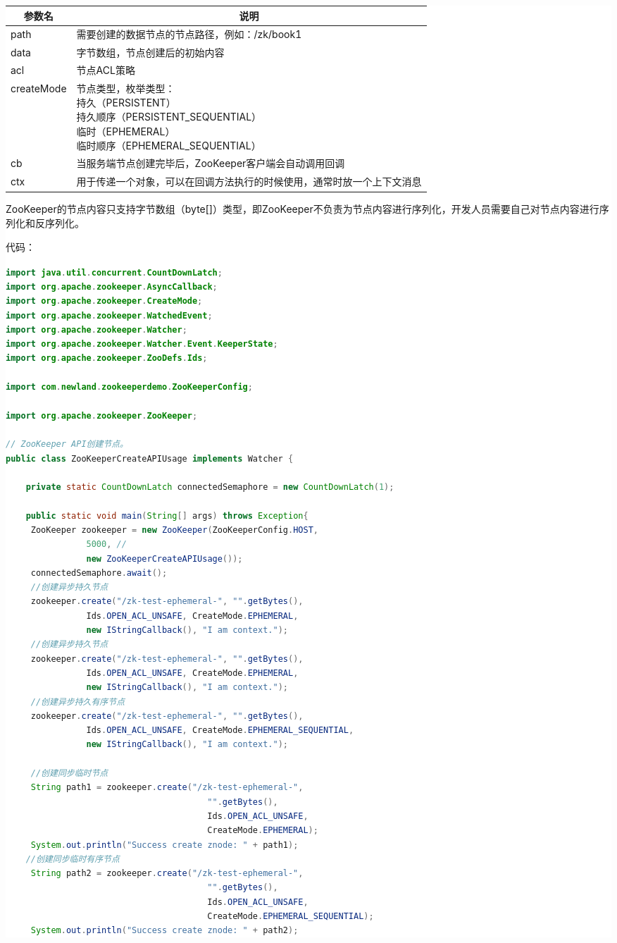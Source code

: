 | 参数名     | 说明                                                         |
| ---------- | ------------------------------------------------------------ |
| path       | 需要创建的数据节点的节点路径，例如：/zk/book1                |
| data       | 字节数组，节点创建后的初始内容                               |
| acl        | 节点ACL策略                                                  |
| createMode | 节点类型，枚举类型：<br/> 持久（PERSISTENT）<br/>持久顺序（PERSISTENT_SEQUENTIAL）<br/>临时（EPHEMERAL）<br/>临时顺序（EPHEMERAL_SEQUENTIAL） |
| cb         | 当服务端节点创建完毕后，ZooKeeper客户端会自动调用回调        |
| ctx        | 用于传递一个对象，可以在回调方法执行的时候使用，通常时放一个上下文消息 |

ZooKeeper的节点内容只支持字节数组（byte[]）类型，即ZooKeeper不负责为节点内容进行序列化，开发人员需要自己对节点内容进行序列化和反序列化。

代码：

```java
import java.util.concurrent.CountDownLatch;
import org.apache.zookeeper.AsyncCallback;
import org.apache.zookeeper.CreateMode;
import org.apache.zookeeper.WatchedEvent;
import org.apache.zookeeper.Watcher;
import org.apache.zookeeper.Watcher.Event.KeeperState;
import org.apache.zookeeper.ZooDefs.Ids;

import com.newland.zookeeperdemo.ZooKeeperConfig;

import org.apache.zookeeper.ZooKeeper;

// ZooKeeper API创建节点。
public class ZooKeeperCreateAPIUsage implements Watcher {

    private static CountDownLatch connectedSemaphore = new CountDownLatch(1);

    public static void main(String[] args) throws Exception{
	 ZooKeeper zookeeper = new ZooKeeper(ZooKeeperConfig.HOST, 
				5000, //
				new ZooKeeperCreateAPIUsage());
	 connectedSemaphore.await();
	 //创建异步持久节点
	 zookeeper.create("/zk-test-ephemeral-", "".getBytes(), 
	    		Ids.OPEN_ACL_UNSAFE, CreateMode.EPHEMERAL, 
	    		new IStringCallback(), "I am context.");   
     //创建异步持久节点
	 zookeeper.create("/zk-test-ephemeral-", "".getBytes(), 
	    		Ids.OPEN_ACL_UNSAFE, CreateMode.EPHEMERAL, 
	    		new IStringCallback(), "I am context.");   
     //创建异步持久有序节点
	 zookeeper.create("/zk-test-ephemeral-", "".getBytes(), 
	    		Ids.OPEN_ACL_UNSAFE, CreateMode.EPHEMERAL_SEQUENTIAL, 
	    		new IStringCallback(), "I am context.");
        
     //创建同步临时节点
     String path1 = zookeeper.create("/zk-test-ephemeral-", 
                                        "".getBytes(), 
                                        Ids.OPEN_ACL_UNSAFE, 
                                        CreateMode.EPHEMERAL);
     System.out.println("Success create znode: " + path1);
	//创建同步临时有序节点
     String path2 = zookeeper.create("/zk-test-ephemeral-", 
                                        "".getBytes(), 
                                        Ids.OPEN_ACL_UNSAFE,
                                        CreateMode.EPHEMERAL_SEQUENTIAL);
     System.out.println("Success create znode: " + path2);
```